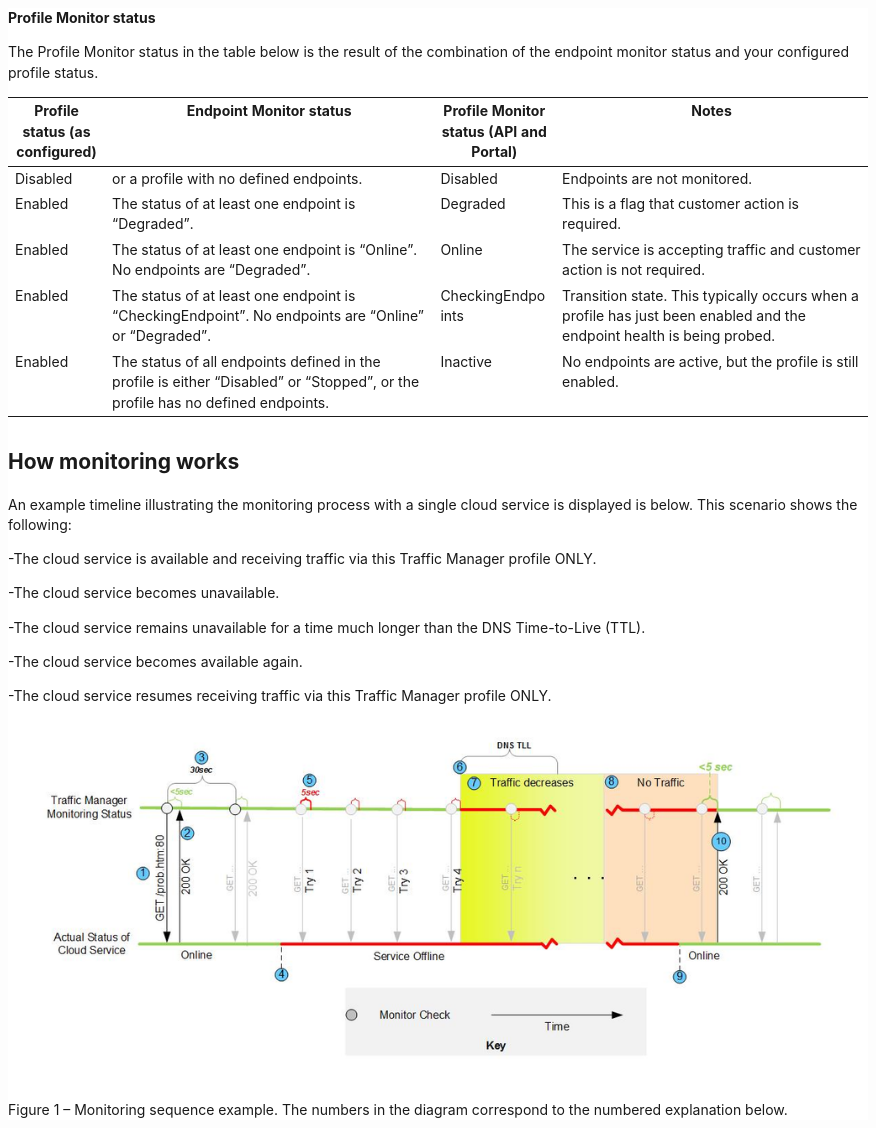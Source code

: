 **Profile Monitor status**

The Profile Monitor status in the table below is the result of the combination of the endpoint monitor status and your configured profile status.

|Profile status (as configured)|Endpoint Monitor status|Profile Monitor status (API and Portal)|Notes|
|---|---|---|---|
|Disabled|<any> or a profile with no defined endpoints.|Disabled|Endpoints are not monitored.|
|Enabled|The status of at least one endpoint is “Degraded”.|Degraded|This is a flag that customer action is required.|
|Enabled|The status of at least one endpoint is “Online”. No endpoints are “Degraded”.|Online|The service is accepting traffic and customer action is not required.|
|Enabled|The status of at least one endpoint is “CheckingEndpoint”. No endpoints are “Online” or “Degraded”.|CheckingEndpoints|Transition state. This typically occurs when a profile has just been enabled and the endpoint health is being probed.|
|Enabled|The status of all endpoints defined in the profile is either “Disabled” or “Stopped”, or the profile has no defined endpoints.|Inactive|No endpoints are active, but the profile is still enabled.|

## How monitoring works

An example timeline illustrating the monitoring process with a single cloud service is displayed is below. This scenario shows the following:

-The cloud service is available and receiving traffic via this Traffic Manager profile ONLY.

-The cloud service becomes unavailable.

-The cloud service remains unavailable for a time much longer than the DNS Time-to-Live (TTL).

-The cloud service becomes available again.

-The cloud service resumes receiving traffic via this Traffic Manager profile ONLY.

![Traffic Manager Monitoring Sequence](./media/about-traffic-manager-monitoring/IC697947.jpg)

Figure 1 – Monitoring sequence example. The numbers in the diagram correspond to the numbered explanation below.
